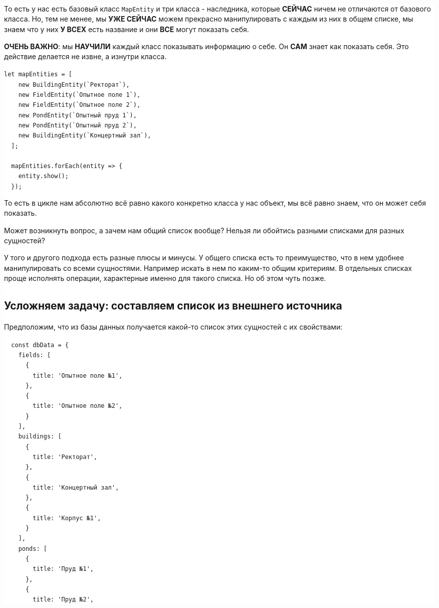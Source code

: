 То есть у нас есть базовый класс `MapEntity` и три класса - наследника, которые __СЕЙЧАС__ ничем не отличаются от базового класса. Но, тем не менее, 
мы __УЖЕ СЕЙЧАС__ можем прекрасно манипулировать с каждым из них в общем списке, мы знаем что у них __У ВСЕХ__ есть название и они __ВСЕ__ могут показать себя.

__ОЧЕНЬ ВАЖНО__: мы __НАУЧИЛИ__ каждый класс показывать информацию о себе. Он __САМ__ знает как показать себя. Это действие делается не извне, а изнутри класса. 

```ecmascript 6
let mapEntities = [
    new BuildingEntity(`Ректорат`),
    new FieldEntity(`Опытное поле 1`),
    new FieldEntity(`Опытное поле 2`),
    new PondEntity(`Опытный пруд 1`),
    new PondEntity(`Опытный пруд 2`),
    new BuildingEntity(`Концертный зал`),
  ];

  mapEntities.forEach(entity => {
    entity.show();
  });
```

То есть в цикле нам абсолютно всё равно какого конкретно класса у нас объект, мы всё равно знаем, что он может себя показать.

Может возникнуть вопрос, а зачем нам общий список вообще? Нельзя ли обойтись разными списками для разных сущностей?

У того и другого подхода есть разные плюсы и минусы. У общего списка есть то преимущество, что в нем удобнее манипулировать со всеми сущностями. 
Например искать в нем по каким-то общим критериям. 
В отдельных списках проще исполнять операции, характерные именно для такого списка. Но об этом чуть позже.  

## Усложняем задачу: составляем список из внешнего источника
Предположим, что из базы данных получается какой-то список этих сущностей с их свойствами:

```ecmascript 6
  const dbData = {
    fields: [
      {
        title: 'Опытное поле №1',
      },
      {
        title: 'Опытное поле №2',
      }
    ],
    buildings: [
      {
        title: 'Ректорат',
      },
      {
        title: 'Концертный зал',
      },
      {
        title: 'Корпус №1',
      }
    ],
    ponds: [
      {
        title: 'Пруд №1',
      },
      {
        title: 'Пруд №2',
```
